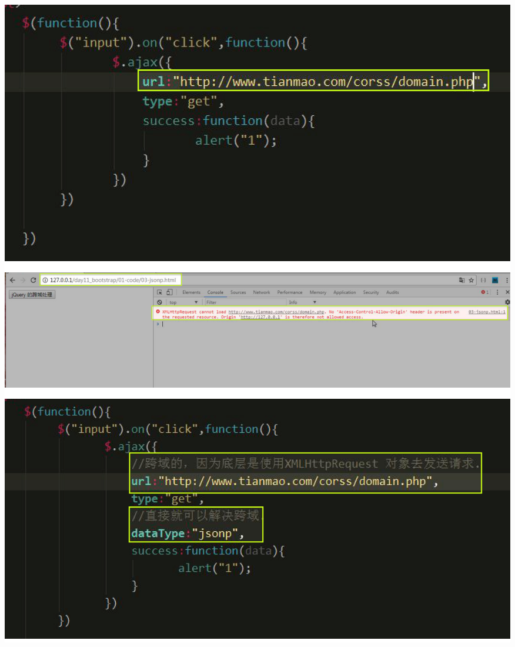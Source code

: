 ![-w672](media/14955018546197/14956772955099.png)

![-w1360](media/14955018546197/14956773150390.png)

![-w755](media/14955018546197/14956773399759.png)
